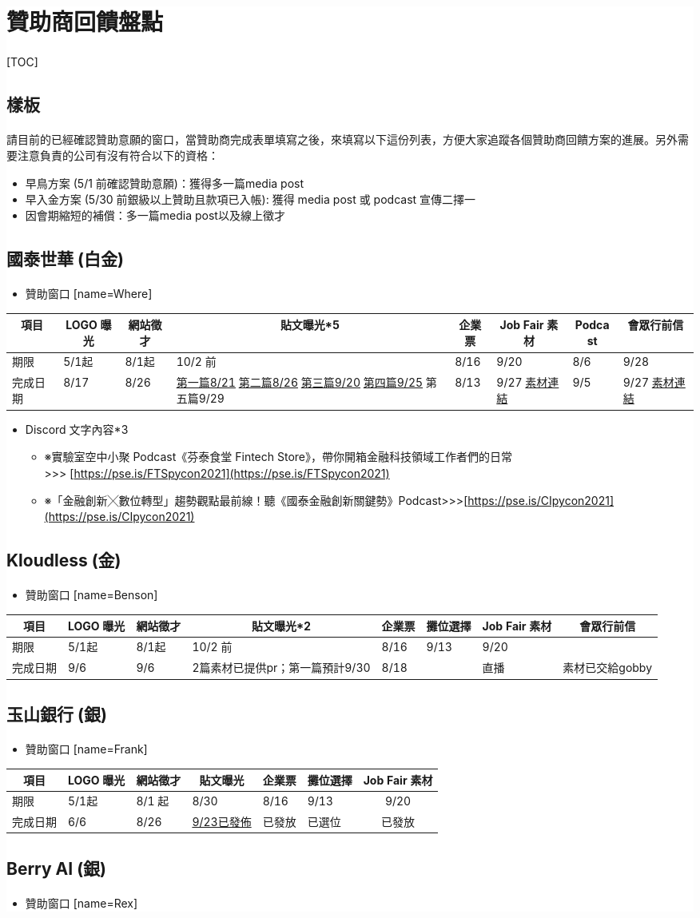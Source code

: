 # 贊助商回饋盤點

[TOC]

## 樣板
請目前的已經確認贊助意願的窗口，當贊助商完成表單填寫之後，來填寫以下這份列表，方便大家追蹤各個贊助商回饋方案的進展。另外需要注意負責的公司有沒有符合以下的資格：
- 早鳥方案 (5/1 前確認贊助意願)：獲得多一篇media post
- 早入金方案 (5/30 前銀級以上贊助且款項已入帳): 獲得 media post 或 podcast 宣傳二擇一
- 因會期縮短的補償：多一篇media post以及線上徵才

## 國泰世華 (白金)

- 贊助窗口 [name=Where]

| 項目     | LOGO 曝光 | 網站徵才 | 貼文曝光*5   | 企業票 | Job Fair 素材 | Podcast |會眾行前信|
| -------- | --------- | -------- | ---------- | -------- | ------------ |---------|-------|
| 期限     |   5/1起   |   8/1起   | 10/2 前| 8/16 |     9/20    | 8/6 |9/28 |
| 完成日期 | 8/17  |   8/26       |     [第一篇8/21](https://www.facebook.com/pycontw/posts/4200323186753158) [第二篇8/26](https://www.facebook.com/pycontw/posts/4218268978291912) [第三篇9/20](https://www.facebook.com/pycontw/posts/4298541560264653) [第四篇9/25](https://www.facebook.com/160712400714277/posts/4307721626013313) 第五篇9/29|     8/13 |       9/27 [素材連結](https://drive.google.com/file/d/14jNeEaabudC9cmkQxTPCr7he4is2qTm3/view)        |      9/5     | 9/27 [素材連結](https://drive.google.com/drive/folders/1_THnoUytqFC0GKV-EJ0E1haKcGlVVrju?usp=sharing)|
* Discord 文字內容*3
    * ※實驗室空中小聚 Podcast《芬泰食堂 Fintech Store》，帶你開箱金融科技領域工作者們的日常>>> [https://pse.is/FTSpycon2021](https://pse.is/FTSpycon2021)

    * ※「金融創新╳數位轉型」趨勢觀點最前線！聽《國泰金融創新關鍵勢》Podcast>>>[https://pse.is/CIpycon2021](https://pse.is/CIpycon2021)
## Kloudless (金)

- 贊助窗口 [name=Benson]

| 項目     | LOGO 曝光 | 網站徵才 | 貼文曝光*2 | 企業票 | 攤位選擇 | Job Fair 素材 | 會眾行前信 |
| -------- | --------- | -------- | -------- | ------ | -------- | ------------- | -- |
| 期限     | 5/1起     | 8/1起    | 10/2 前  | 8/16   | 9/13     | 9/20          | |
| 完成日期 |   9/6        |  9/6        |     2篇素材已提供pr；第一篇預計9/30     | 8/18       |          |      直播       | 素材已交給gobby|

## 玉山銀行 (銀)

- 贊助窗口 [name=Frank]

| 項目 | LOGO 曝光 | 網站徵才 | 貼文曝光 | 企業票 | 攤位選擇 | Job Fair 素材 |
| --- | --- | --- | --- | --- | --- |:---:|
| 期限 | 5/1起 | 8/1 起 | 8/30 | 8/16 | 9/13 | 9/20|
| 完成日期 | 6/6 |    8/26      |    [9/23已發佈]( https://www.facebook.com/160712400714277/posts/4307566676028808)    |   已發放     |     已選位     |       已發放     |              |

## Berry AI (銀)

- 贊助窗口 [name=Rex]
